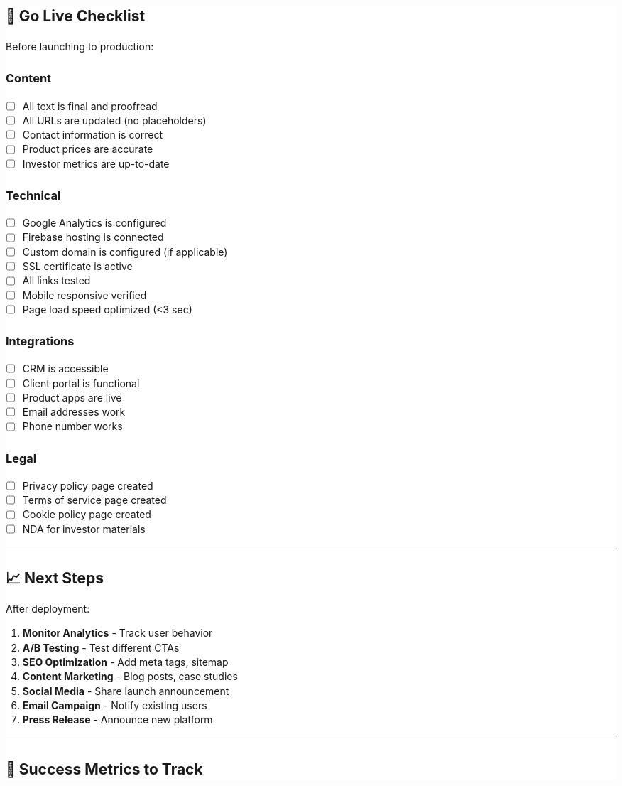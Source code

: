 ## 🎉 Go Live Checklist

Before launching to production:

### **Content**
- [ ] All text is final and proofread
- [ ] All URLs are updated (no placeholders)
- [ ] Contact information is correct
- [ ] Product prices are accurate
- [ ] Investor metrics are up-to-date

### **Technical**
- [ ] Google Analytics is configured
- [ ] Firebase hosting is connected
- [ ] Custom domain is configured (if applicable)
- [ ] SSL certificate is active
- [ ] All links tested
- [ ] Mobile responsive verified
- [ ] Page load speed optimized (<3 sec)

### **Integrations**
- [ ] CRM is accessible
- [ ] Client portal is functional
- [ ] Product apps are live
- [ ] Email addresses work
- [ ] Phone number works

### **Legal**
- [ ] Privacy policy page created
- [ ] Terms of service page created
- [ ] Cookie policy page created
- [ ] NDA for investor materials

---

## 📈 Next Steps

After deployment:
1. **Monitor Analytics** - Track user behavior
2. **A/B Testing** - Test different CTAs
3. **SEO Optimization** - Add meta tags, sitemap
4. **Content Marketing** - Blog posts, case studies
5. **Social Media** - Share launch announcement
6. **Email Campaign** - Notify existing users
7. **Press Release** - Announce new platform

---

## 🎯 Success Metrics to Track
